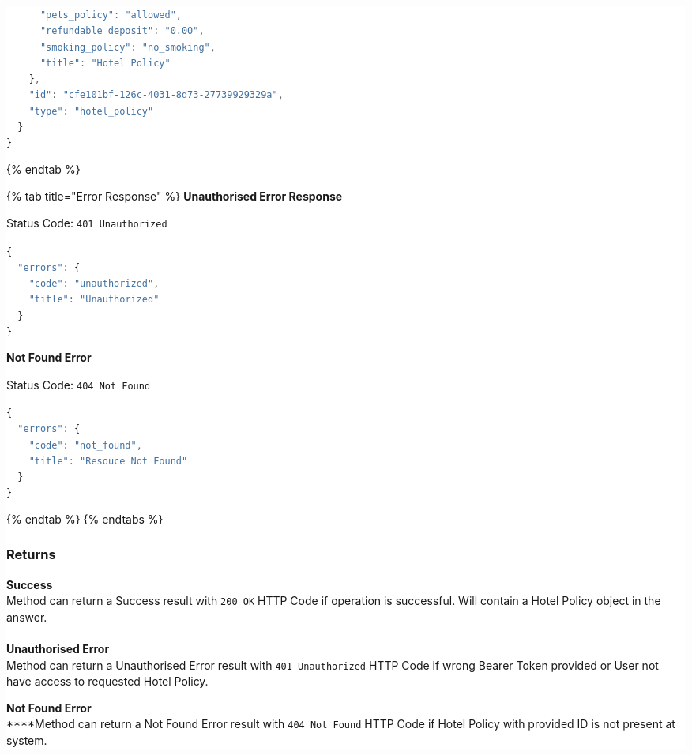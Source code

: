 ```javascript
      "pets_policy": "allowed",
      "refundable_deposit": "0.00",
      "smoking_policy": "no_smoking",
      "title": "Hotel Policy"
    },
    "id": "cfe101bf-126c-4031-8d73-27739929329a",
    "type": "hotel_policy"
  }
}
```
{% endtab %}

{% tab title="Error Response" %}
**Unauthorised Error Response**

Status Code: `401 Unauthorized`

```javascript
{
  "errors": {
    "code": "unauthorized",
    "title": "Unauthorized"
  }
}
```

**Not Found Error**

Status Code: `404 Not Found`

```javascript
{
  "errors": {
    "code": "not_found",
    "title": "Resouce Not Found"
  }
}
```
{% endtab %}
{% endtabs %}

### Returns

**Success**\
Method can return a Success result with `200 OK` HTTP Code if operation is successful. Will contain a Hotel Policy object in the answer.\
\
**Unauthorised Error**\
Method can return a Unauthorised Error result with `401 Unauthorized` HTTP Code if wrong Bearer Token provided or User not have access to requested Hotel Policy.

**Not Found Error**\
****Method can return a Not Found Error result with `404 Not Found` HTTP Code if Hotel Policy with provided ID is not present at system.
